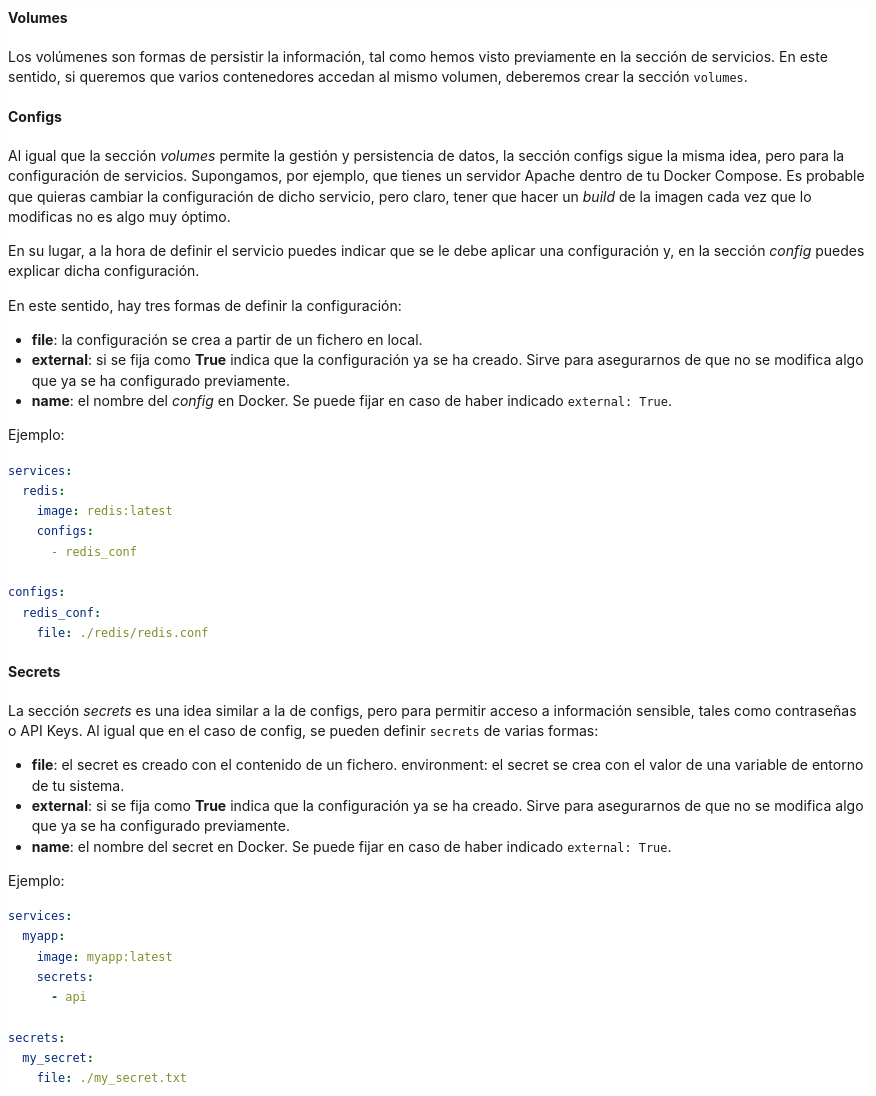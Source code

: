 #### Volumes
Los volúmenes son formas de persistir la información, tal como hemos visto previamente en la sección de servicios. En este sentido, si queremos que varios contenedores accedan al mismo volumen, deberemos crear la sección ``volumes``.
#### Configs
Al igual que la sección *volumes* permite la gestión y persistencia de datos, la sección configs sigue la misma idea, pero para la configuración de servicios.
Supongamos, por ejemplo, que tienes un servidor Apache dentro de tu Docker Compose. Es probable que quieras cambiar la configuración de dicho servicio, pero claro, tener que hacer un *build* de la imagen cada vez que lo modificas no es algo muy óptimo.

En su lugar, a la hora de definir el servicio puedes indicar que se le debe aplicar una configuración y, en la sección *config* puedes explicar dicha configuración.

En este sentido, hay tres formas de definir la configuración:

- **file**: la configuración se crea a partir de un fichero en local.
- **external**: si se fija como **True** indica que la configuración ya se ha creado. Sirve para asegurarnos de que no se modifica algo que ya se ha configurado previamente.
- **name**: el nombre del *config* en Docker. Se puede fijar en caso de haber indicado `external: True`.

Ejemplo:
```yaml
services:
  redis:
    image: redis:latest
    configs:
      - redis_conf

configs:
  redis_conf:
    file: ./redis/redis.conf
```

#### Secrets
La sección *secrets* es una idea similar a la de configs, pero para permitir acceso a información sensible, tales como contraseñas o API Keys. Al igual que en el caso de config, se pueden definir `secrets` de varias formas:
- **file**: el secret es creado con el contenido de un fichero.
environment: el secret se crea con el valor de una variable de entorno de tu sistema.
- **external**: si se fija como **True** indica que la configuración ya se ha creado. Sirve para asegurarnos de que no se modifica algo que ya se ha configurado previamente.
- **name**: el nombre del secret en Docker. Se puede fijar en caso de haber indicado `external: True`.

Ejemplo:
```yaml
services:
  myapp:
    image: myapp:latest
    secrets:
      - api

secrets:
  my_secret:
    file: ./my_secret.txt
```
